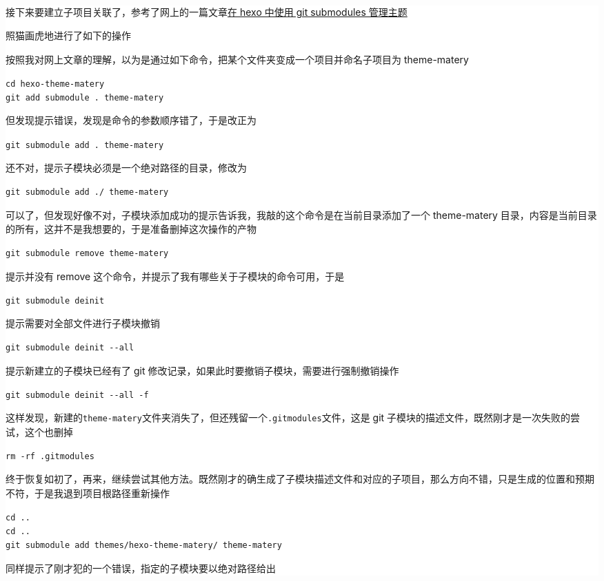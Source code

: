 接下来要建立子项目关联了，参考了网上的一篇文章[在 hexo 中使用 git submodules 管理主题](https://juejin.im/post/5c2e22fcf265da615d72c596)

照猫画虎地进行了如下的操作

按照我对网上文章的理解，以为是通过如下命令，把某个文件夹变成一个项目并命名子项目为 theme-matery

```
cd hexo-theme-matery
git add submodule . theme-matery
```

但发现提示错误，发现是命令的参数顺序错了，于是改正为

```
git submodule add . theme-matery
```

还不对，提示子模块必须是一个绝对路径的目录，修改为

```
git submodule add ./ theme-matery
```

可以了，但发现好像不对，子模块添加成功的提示告诉我，我敲的这个命令是在当前目录添加了一个 theme-matery 目录，内容是当前目录的所有，这并不是我想要的，于是准备删掉这次操作的产物

```
git submodule remove theme-matery
```

提示并没有 remove 这个命令，并提示了我有哪些关于子模块的命令可用，于是

```
git submodule deinit
```

提示需要对全部文件进行子模块撤销

```
git submodule deinit --all
```

提示新建立的子模块已经有了 git 修改记录，如果此时要撤销子模块，需要进行强制撤销操作

```
git submodule deinit --all -f
```

这样发现，新建的`theme-matery`文件夹消失了，但还残留一个`.gitmodules`文件，这是 git 子模块的描述文件，既然刚才是一次失败的尝试，这个也删掉

```
rm -rf .gitmodules
```

终于恢复如初了，再来，继续尝试其他方法。既然刚才的确生成了子模块描述文件和对应的子项目，那么方向不错，只是生成的位置和预期不符，于是我退到项目根路径重新操作

```
cd ..
cd ..
git submodule add themes/hexo-theme-matery/ theme-matery
```

同样提示了刚才犯的一个错误，指定的子模块要以绝对路径给出
